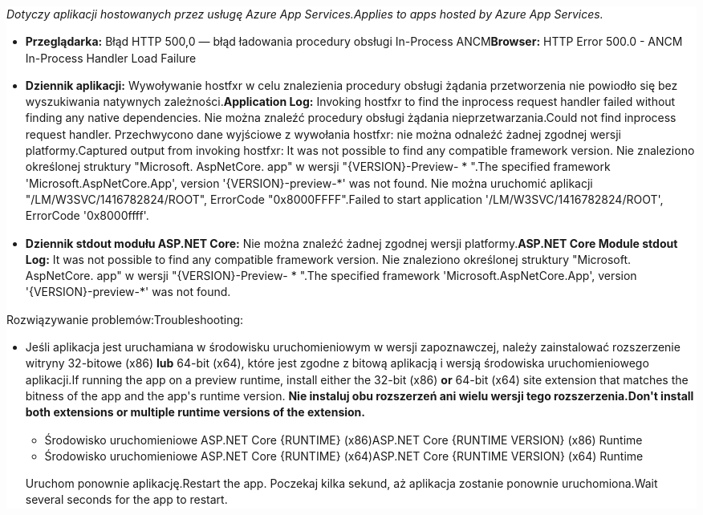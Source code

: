 <span data-ttu-id="e15b8-354">*Dotyczy aplikacji hostowanych przez usługę Azure App Services.*</span><span class="sxs-lookup"><span data-stu-id="e15b8-354">*Applies to apps hosted by Azure App Services.*</span></span>

* <span data-ttu-id="e15b8-355">**Przeglądarka:** Błąd HTTP 500,0 — błąd ładowania procedury obsługi In-Process ANCM</span><span class="sxs-lookup"><span data-stu-id="e15b8-355">**Browser:** HTTP Error 500.0 - ANCM In-Process Handler Load Failure</span></span>

* <span data-ttu-id="e15b8-356">**Dziennik aplikacji:** Wywoływanie hostfxr w celu znalezienia procedury obsługi żądania przetworzenia nie powiodło się bez wyszukiwania natywnych zależności.</span><span class="sxs-lookup"><span data-stu-id="e15b8-356">**Application Log:** Invoking hostfxr to find the inprocess request handler failed without finding any native dependencies.</span></span> <span data-ttu-id="e15b8-357">Nie można znaleźć procedury obsługi żądania nieprzetwarzania.</span><span class="sxs-lookup"><span data-stu-id="e15b8-357">Could not find inprocess request handler.</span></span> <span data-ttu-id="e15b8-358">Przechwycono dane wyjściowe z wywołania hostfxr: nie można odnaleźć żadnej zgodnej wersji platformy.</span><span class="sxs-lookup"><span data-stu-id="e15b8-358">Captured output from invoking hostfxr: It was not possible to find any compatible framework version.</span></span> <span data-ttu-id="e15b8-359">Nie znaleziono określonej struktury "Microsoft. AspNetCore. app" w wersji "{VERSION}-Preview- \* ".</span><span class="sxs-lookup"><span data-stu-id="e15b8-359">The specified framework 'Microsoft.AspNetCore.App', version '{VERSION}-preview-\*' was not found.</span></span> <span data-ttu-id="e15b8-360">Nie można uruchomić aplikacji "/LM/W3SVC/1416782824/ROOT", ErrorCode "0x8000FFFF".</span><span class="sxs-lookup"><span data-stu-id="e15b8-360">Failed to start application '/LM/W3SVC/1416782824/ROOT', ErrorCode '0x8000ffff'.</span></span>

* <span data-ttu-id="e15b8-361">**Dziennik stdout modułu ASP.NET Core:** Nie można znaleźć żadnej zgodnej wersji platformy.</span><span class="sxs-lookup"><span data-stu-id="e15b8-361">**ASP.NET Core Module stdout Log:** It was not possible to find any compatible framework version.</span></span> <span data-ttu-id="e15b8-362">Nie znaleziono określonej struktury "Microsoft. AspNetCore. app" w wersji "{VERSION}-Preview- \* ".</span><span class="sxs-lookup"><span data-stu-id="e15b8-362">The specified framework 'Microsoft.AspNetCore.App', version '{VERSION}-preview-\*' was not found.</span></span>

<span data-ttu-id="e15b8-363">Rozwiązywanie problemów:</span><span class="sxs-lookup"><span data-stu-id="e15b8-363">Troubleshooting:</span></span>

* <span data-ttu-id="e15b8-364">Jeśli aplikacja jest uruchamiana w środowisku uruchomieniowym w wersji zapoznawczej, należy zainstalować rozszerzenie witryny 32-bitowe (x86) **lub** 64-bit (x64), które jest zgodne z bitową aplikacją i wersją środowiska uruchomieniowego aplikacji.</span><span class="sxs-lookup"><span data-stu-id="e15b8-364">If running the app on a preview runtime, install either the 32-bit (x86) **or** 64-bit (x64) site extension that matches the bitness of the app and the app's runtime version.</span></span> <span data-ttu-id="e15b8-365">**Nie instaluj obu rozszerzeń ani wielu wersji tego rozszerzenia.**</span><span class="sxs-lookup"><span data-stu-id="e15b8-365">**Don't install both extensions or multiple runtime versions of the extension.**</span></span>

  * <span data-ttu-id="e15b8-366">Środowisko uruchomieniowe ASP.NET Core {RUNTIME} (x86)</span><span class="sxs-lookup"><span data-stu-id="e15b8-366">ASP.NET Core {RUNTIME VERSION} (x86) Runtime</span></span>
  * <span data-ttu-id="e15b8-367">Środowisko uruchomieniowe ASP.NET Core {RUNTIME} (x64)</span><span class="sxs-lookup"><span data-stu-id="e15b8-367">ASP.NET Core {RUNTIME VERSION} (x64) Runtime</span></span>

  <span data-ttu-id="e15b8-368">Uruchom ponownie aplikację.</span><span class="sxs-lookup"><span data-stu-id="e15b8-368">Restart the app.</span></span> <span data-ttu-id="e15b8-369">Poczekaj kilka sekund, aż aplikacja zostanie ponownie uruchomiona.</span><span class="sxs-lookup"><span data-stu-id="e15b8-369">Wait several seconds for the app to restart.</span></span>
